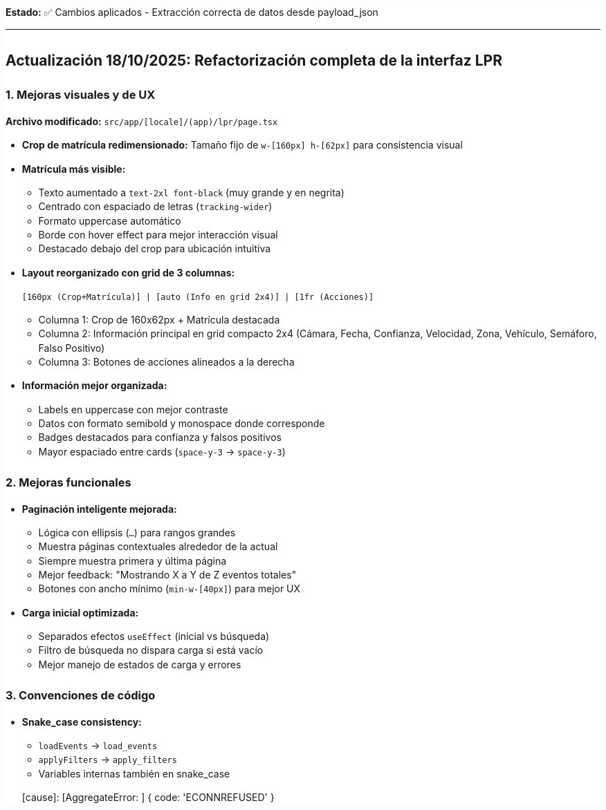 **Estado:** ✅ Cambios aplicados - Extracción correcta de datos desde payload_json

---

## Actualización 18/10/2025: Refactorización completa de la interfaz LPR

### 1. Mejoras visuales y de UX

**Archivo modificado:** `src/app/[locale]/(app)/lpr/page.tsx`

- **Crop de matrícula redimensionado:** Tamaño fijo de `w-[160px] h-[62px]` para consistencia visual
- **Matrícula más visible:** 
  - Texto aumentado a `text-2xl font-black` (muy grande y en negrita)
  - Centrado con espaciado de letras (`tracking-wider`)
  - Formato uppercase automático
  - Borde con hover effect para mejor interacción visual
  - Destacado debajo del crop para ubicación intuitiva

- **Layout reorganizado con grid de 3 columnas:**
  ```
  [160px (Crop+Matrícula)] | [auto (Info en grid 2x4)] | [1fr (Acciones)]
  ```
  - Columna 1: Crop de 160x62px + Matrícula destacada
  - Columna 2: Información principal en grid compacto 2x4 (Cámara, Fecha, Confianza, Velocidad, Zona, Vehículo, Semáforo, Falso Positivo)
  - Columna 3: Botones de acciones alineados a la derecha

- **Información mejor organizada:**
  - Labels en uppercase con mejor contraste
  - Datos con formato semibold y monospace donde corresponde
  - Badges destacados para confianza y falsos positivos
  - Mayor espaciado entre cards (`space-y-3` → `space-y-3`)

### 2. Mejoras funcionales

- **Paginación inteligente mejorada:**
  - Lógica con ellipsis (`…`) para rangos grandes
  - Muestra páginas contextuales alrededor de la actual
  - Siempre muestra primera y última página
  - Mejor feedback: "Mostrando X a Y de Z eventos totales"
  - Botones con ancho mínimo (`min-w-[40px]`) para mejor UX

- **Carga inicial optimizada:**
  - Separados efectos `useEffect` (inicial vs búsqueda)
  - Filtro de búsqueda no dispara carga si está vacío
  - Mejor manejo de estados de carga y errores

### 3. Convenciones de código

- **Snake_case consistency:**
  - `loadEvents` → `load_events`
  - `applyFilters` → `apply_filters`
  - Variables internas también en snake_case


  [cause]: [AggregateError: ] { code: 'ECONNREFUSED' }
